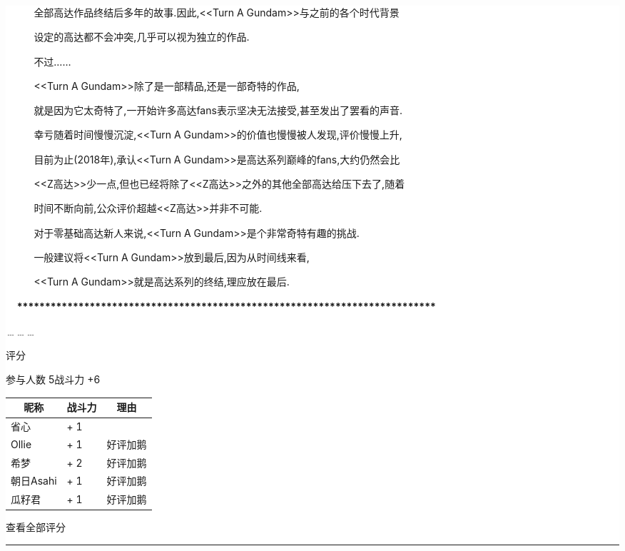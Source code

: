           全部高达作品终结后多年的故事.因此,&lt;&lt;Turn A Gundam&gt;&gt;与之前的各个时代背景

          设定的高达都不会冲突,几乎可以视为独立的作品.


          不过……


          &lt;&lt;Turn A Gundam&gt;&gt;除了是一部精品,还是一部奇特的作品,


          就是因为它太奇特了,一开始许多高达fans表示坚决无法接受,甚至发出了罢看的声音.


          幸亏随着时间慢慢沉淀,&lt;&lt;Turn A Gundam&gt;&gt;的价值也慢慢被人发现,评价慢慢上升,

          目前为止(2018年),承认&lt;&lt;Turn A Gundam&gt;&gt;是高达系列巅峰的fans,大约仍然会比

          &lt;&lt;Z高达&gt;&gt;少一点,但也已经将除了&lt;&lt;Z高达&gt;&gt;之外的其他全部高达给压下去了,随着

          时间不断向前,公众评价超越&lt;&lt;Z高达&gt;&gt;并非不可能.


          对于零基础高达新人来说,&lt;&lt;Turn A Gundam&gt;&gt;是个非常奇特有趣的挑战.


          一般建议将&lt;&lt;Turn A Gundam&gt;&gt;放到最后,因为从时间线来看,

          &lt;&lt;Turn A Gundam&gt;&gt;就是高达系列的终结,理应放在最后.






    <strong>***************************************************************************</strong>



﹍﹍﹍

评分





 参与人数 5战斗力 +6

|昵称|战斗力|理由|
|----|---|---|
| 省心| + 1||
| Ollie| + 1|好评加鹅|
| 希梦| + 2|好评加鹅|
| 朝日Asahi| + 1|好评加鹅|
| 瓜籽君| + 1|好评加鹅|



查看全部评分






-----
